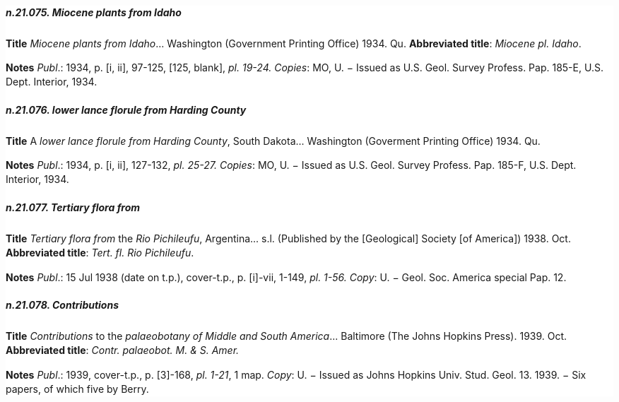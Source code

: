 ##### n.21.075. Miocene plants from Idaho

**Title**
*Miocene plants from Idaho*... Washington (Government Printing Office) 1934. Qu.
**Abbreviated title**: *Miocene pl. Idaho*.

**Notes**
*Publ*.: 1934, p. \[i, ii\], 97-125, \[125, blank\], *pl. 19-24.* *Copies*: MO, U. − Issued as U.S. Geol. Survey Profess. Pap. 185-E, U.S. Dept. Interior, 1934.

##### n.21.076. lower lance florule from Harding County

**Title**
A *lower lance florule from Harding County*, South Dakota... Washington (Goverment Printing Office) 1934. Qu.

**Notes**
*Publ*.: 1934, p. \[i, ii\], 127-132, *pl. 25-27.* *Copies*: MO, U. − Issued as U.S. Geol. Survey Profess. Pap. 185-F, U.S. Dept. Interior, 1934.

##### n.21.077. Tertiary flora from

**Title**
*Tertiary flora from* the *Rio Pichileufu*, Argentina... s.l. (Published by the \[Geological\] Society \[of America\]) 1938. Oct.
**Abbreviated title**: *Tert. fl. Rio Pichileufu*.

**Notes**
*Publ*.: 15 Jul 1938 (date on t.p.), cover-t.p., p. \[i\]-vii, 1-149, *pl. 1-56.* *Copy*: U. − Geol. Soc. America special Pap. 12.

##### n.21.078. Contributions

**Title**
*Contributions* to the *palaeobotany of Middle and South America*... Baltimore (The Johns Hopkins Press). 1939. Oct.
**Abbreviated title**: *Contr. palaeobot. M. & S. Amer.*

**Notes**
*Publ*.: 1939, cover-t.p., p. \[3\]-168, *pl. 1-21*, 1 map. *Copy*: U. − Issued as Johns Hopkins Univ. Stud. Geol. 13. 1939. − Six papers, of which five by Berry.

